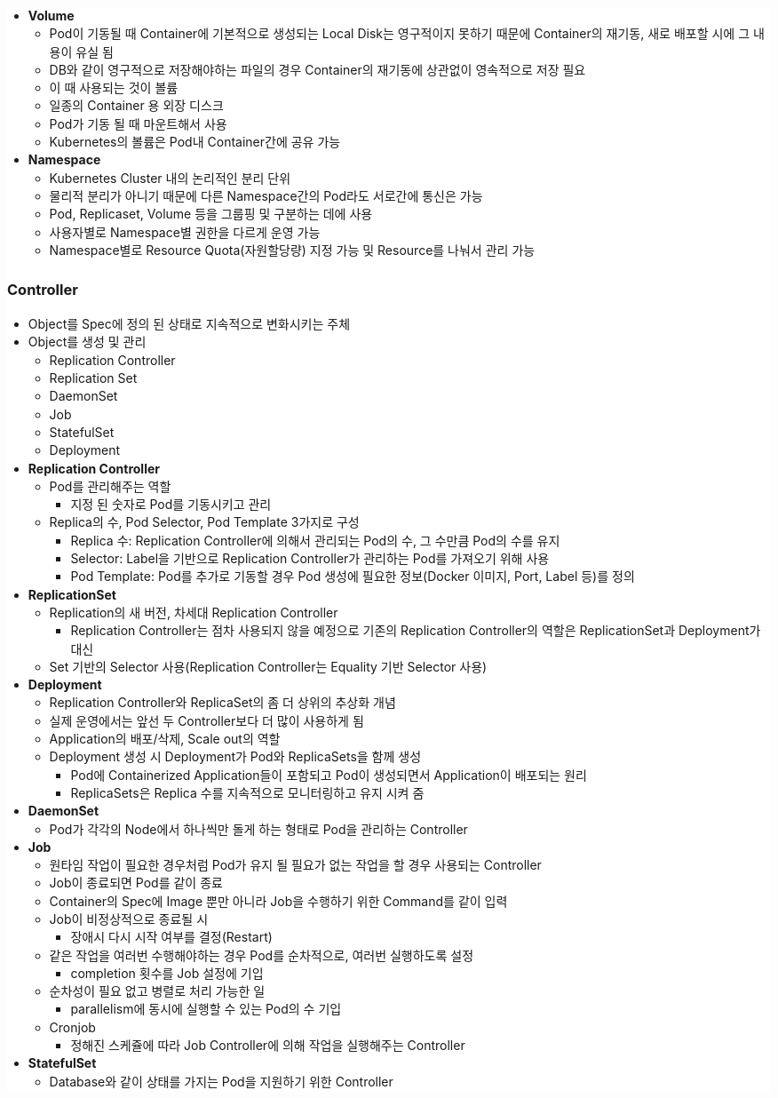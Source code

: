 * __Volume__
    * Pod이 기동될 때 Container에 기본적으로 생성되는 Local Disk는 영구적이지 못하기 때문에 Container의 재기동, 새로 배포할 시에 그 내용이 유실 됨
    * DB와 같이 영구적으로 저장해야하는 파일의 경우 Container의 재기동에 상관없이 영속적으로 저장 필요
    * 이 때 사용되는 것이 볼륨
    * 일종의 Container 용 외장 디스크
    * Pod가 기동 될 때 마운트해서 사용
    * Kubernetes의 볼륨은 Pod내 Container간에 공유 가능
* __Namespace__
    * Kubernetes Cluster 내의 논리적인 분리 단위
    * 물리적 분리가 아니기 때문에 다른 Namespace간의 Pod라도 서로간에 통신은 가능
    * Pod, Replicaset, Volume 등을 그룹핑 및 구분하는 데에 사용
    * 사용자별로 Namespace별 권한을 다르게 운영 가능
    * Namespace별로 Resource Quota(자원할당량) 지정 가능 및 Resource를 나눠서 관리 가능


### Controller
* Object를 Spec에 정의 된 상태로 지속적으로 변화시키는 주체
* Object를 생성 및 관리
    * Replication Controller
    * Replication Set
    * DaemonSet
    * Job
    * StatefulSet
    * Deployment
* __Replication Controller__
    * Pod를 관리해주는 역할
        * 지정 된 숫자로 Pod를 기동시키고 관리
    * Replica의 수, Pod Selector, Pod Template 3가지로 구성
        * Replica 수: Replication Controller에 의해서 관리되는 Pod의 수, 그 수만큼 Pod의 수를 유지
        * Selector: Label을 기반으로 Replication Controller가 관리하는 Pod를 가져오기 위해 사용
        * Pod Template: Pod를 추가로 기동할 경우 Pod 생성에 필요한 정보(Docker 이미지, Port, Label 등)를 정의
* __ReplicationSet__
    * Replication의 새 버전, 차세대 Replication Controller
        * Replication Controller는 점차 사용되지 않을 예정으로 기존의 Replication Controller의 역할은 ReplicationSet과 Deployment가 대신
    * Set 기반의 Selector 사용(Replication Controller는 Equality 기반 Selector 사용)
* __Deployment__
    * Replication Controller와 ReplicaSet의 좀 더 상위의 추상화 개념
    * 실제 운영에서는 앞선 두 Controller보다 더 많이 사용하게 됨
    * Application의 배포/삭제, Scale out의 역할
    * Deployment 생성 시 Deployment가 Pod와 ReplicaSets을 함께 생성
        * Pod에 Containerized Application들이 포함되고 Pod이 생성되면서 Application이 배포되는 원리
        * ReplicaSets은 Replica 수를 지속적으로 모니터링하고 유지 시켜 줌
* __DaemonSet__
    * Pod가 각각의 Node에서 하나씩만 돌게 하는 형태로 Pod을 관리하는 Controller
* __Job__
    * 원타임 작업이 필요한 경우처럼 Pod가 유지 될 필요가 없는 작업을 할 경우 사용되는 Controller
    * Job이 종료되면 Pod를 같이 종료
    * Container의 Spec에 Image 뿐만 아니라 Job을 수행하기 위한 Command를 같이 입력
    * Job이 비정상적으로 종료될 시 
        * 장애시 다시 시작 여부를 결정(Restart)
    * 같은 작업을 여러번 수행해야하는 경우 Pod를 순차적으로, 여러번 실행하도록 설정
        * completion 횟수를 Job 설정에 기입
    * 순차성이 필요 없고 병렬로 처리 가능한 일
        * parallelism에 동시에 실행할 수 있는 Pod의 수 기입
    * Cronjob
        * 정해진 스케쥴에 따라 Job Controller에 의해 작업을 실행해주는 Controller
* __StatefulSet__
    * Database와 같이 상태를 가지는 Pod을 지원하기 위한 Controller
